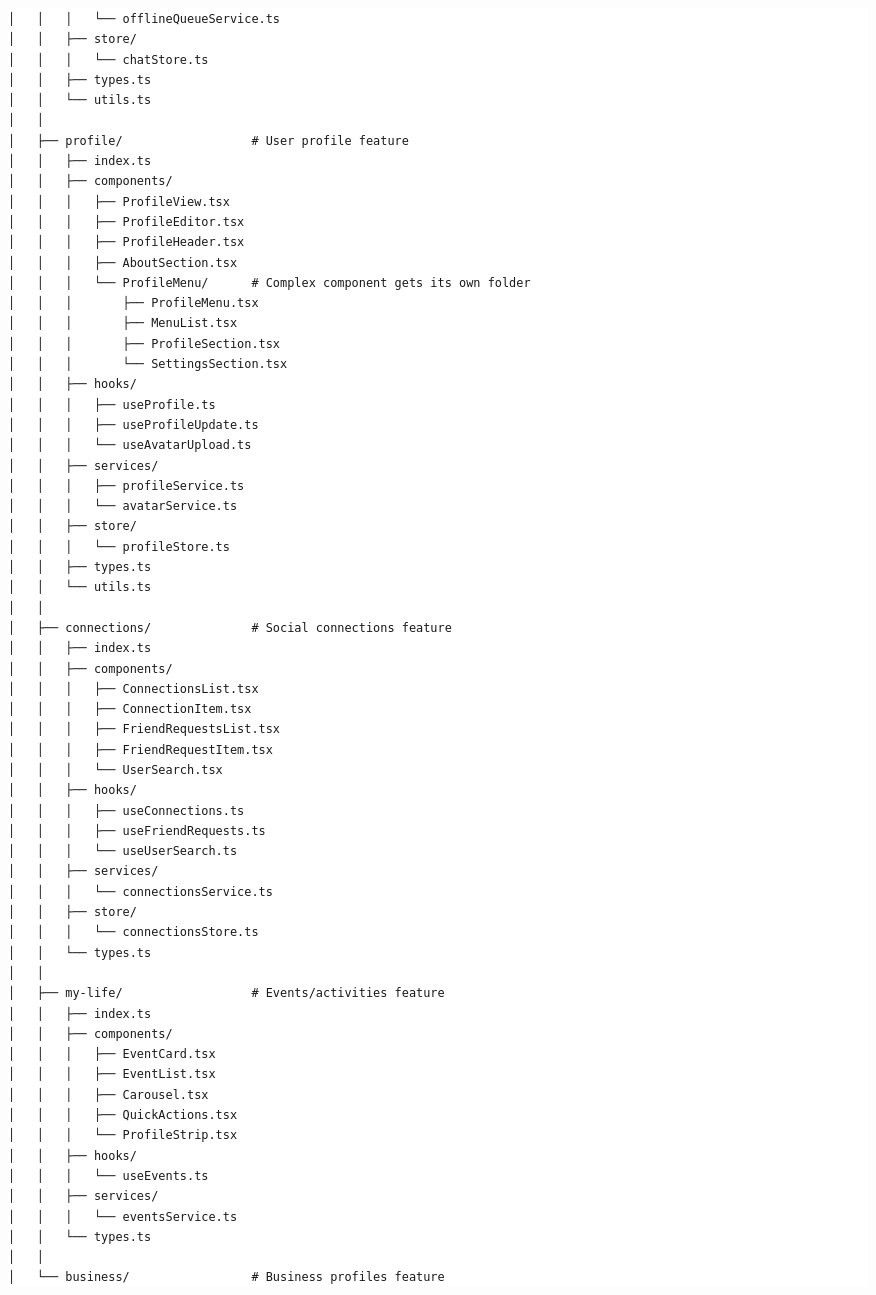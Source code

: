 ```
│   │   │   └── offlineQueueService.ts
│   │   ├── store/
│   │   │   └── chatStore.ts
│   │   ├── types.ts
│   │   └── utils.ts
│   │
│   ├── profile/                  # User profile feature
│   │   ├── index.ts
│   │   ├── components/
│   │   │   ├── ProfileView.tsx
│   │   │   ├── ProfileEditor.tsx
│   │   │   ├── ProfileHeader.tsx
│   │   │   ├── AboutSection.tsx
│   │   │   └── ProfileMenu/      # Complex component gets its own folder
│   │   │       ├── ProfileMenu.tsx
│   │   │       ├── MenuList.tsx
│   │   │       ├── ProfileSection.tsx
│   │   │       └── SettingsSection.tsx
│   │   ├── hooks/
│   │   │   ├── useProfile.ts
│   │   │   ├── useProfileUpdate.ts
│   │   │   └── useAvatarUpload.ts
│   │   ├── services/
│   │   │   ├── profileService.ts
│   │   │   └── avatarService.ts
│   │   ├── store/
│   │   │   └── profileStore.ts
│   │   ├── types.ts
│   │   └── utils.ts
│   │
│   ├── connections/              # Social connections feature
│   │   ├── index.ts
│   │   ├── components/
│   │   │   ├── ConnectionsList.tsx
│   │   │   ├── ConnectionItem.tsx
│   │   │   ├── FriendRequestsList.tsx
│   │   │   ├── FriendRequestItem.tsx
│   │   │   └── UserSearch.tsx
│   │   ├── hooks/
│   │   │   ├── useConnections.ts
│   │   │   ├── useFriendRequests.ts
│   │   │   └── useUserSearch.ts
│   │   ├── services/
│   │   │   └── connectionsService.ts
│   │   ├── store/
│   │   │   └── connectionsStore.ts
│   │   └── types.ts
│   │
│   ├── my-life/                  # Events/activities feature
│   │   ├── index.ts
│   │   ├── components/
│   │   │   ├── EventCard.tsx
│   │   │   ├── EventList.tsx
│   │   │   ├── Carousel.tsx
│   │   │   ├── QuickActions.tsx
│   │   │   └── ProfileStrip.tsx
│   │   ├── hooks/
│   │   │   └── useEvents.ts
│   │   ├── services/
│   │   │   └── eventsService.ts
│   │   └── types.ts
│   │
│   └── business/                 # Business profiles feature
```